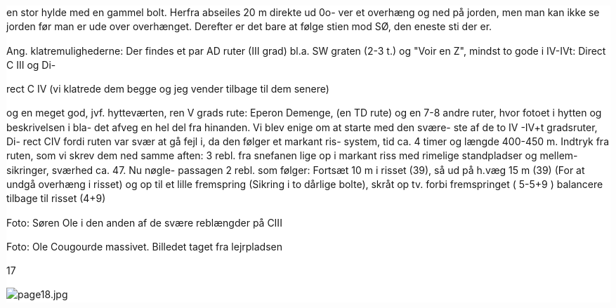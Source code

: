 en stor hylde med en gammel bolt.
Herfra abseiles 20 m direkte ud 0o-
ver et overhæng og ned på jorden,
men man kan ikke se jorden før man
er ude over overhænget. Derefter er
det bare at følge stien mod SØ, den
eneste sti der er.

Ang. klatremulighederne: Der findes
et par AD ruter (III grad) bl.a. SW
graten (2-3 t.) og "Voir en Z", mindst
to gode i IV-IVt: Direct C III og Di-

rect C IV (vi klatrede dem begge og
jeg vender tilbage til dem senere)

og en meget god, jvf. hytteværten,
ren V grads rute: Eperon Demenge, (en
TD rute) og en 7-8 andre ruter, hvor
fotoet i hytten og beskrivelsen i bla-
det afveg en hel del fra hinanden. Vi
blev enige om at starte med den svære-
ste af de to IV -IV+t gradsruter, Di-
rect CIV fordi ruten var svær at gå
fejl i, da den følger et markant ris-
system, tid ca. 4 timer og længde
400-450 m. Indtryk fra ruten, som vi
skrev dem ned samme aften: 3 rebl.
fra snefanen lige op i markant riss
med rimelige standpladser og mellem-
sikringer, sværhed ca. 47. Nu nøgle-
passagen 2 rebl. som følger: Fortsæt
10 m i risset (39), så ud på h.væg
15 m (39) (For at undgå overhæng i
risset) og op til et lille fremspring
(Sikring i to dårlige bolte), skråt
op tv. forbi fremspringet ( 5-5+9 )
balancere tilbage til risset (4+9)

Foto: Søren
Ole i den anden af de
svære reblængder på CIII

Foto: Ole
Cougourde massivet. Billedet
taget fra lejrpladsen

17





![page18.jpg](/1982/DB-1982-1/page18.jpg)

